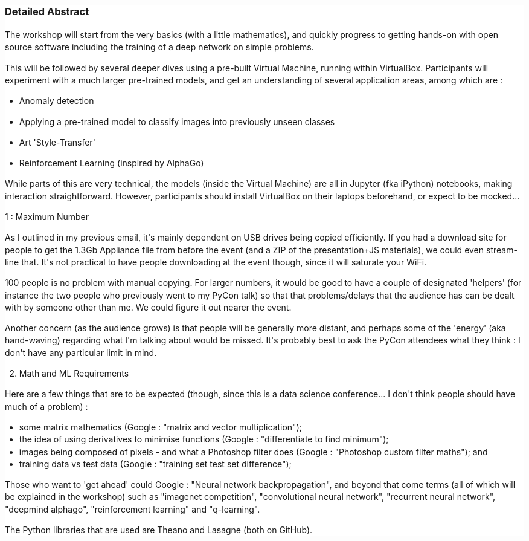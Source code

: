 
### Detailed Abstract

The workshop will start from the very basics (with a little mathematics), and quickly progress to getting hands-on with open source software including the training of a deep network on simple problems.

This will be followed by several deeper dives using a pre-built Virtual Machine, running within VirtualBox.  Participants will experiment with a much larger pre-trained models, and get an understanding of several application areas, among which are : 

  *  Anomaly detection

  *  Applying a pre-trained model to classify images into previously unseen classes

  *  Art 'Style-Transfer'

  *  Reinforcement Learning (inspired by AlphaGo)


While parts of this are very technical, the models (inside the Virtual Machine) are all in Jupyter (fka iPython) notebooks, making interaction straightforward.  However, participants should install VirtualBox on their laptops beforehand, or expect to be mocked...


1 : Maximum Number

As I outlined in my previous email, it's mainly dependent on USB drives being copied efficiently.  If you had a download site for people to get the 1.3Gb Appliance file from before the event (and a ZIP of the presentation+JS materials), we could even stream-line that.  It's not practical to have people downloading at the event though, since it will saturate your WiFi.

100 people is no problem with manual copying.  For larger numbers, it would be good to have a couple of designated 'helpers' (for instance the two people who previously went to my PyCon talk) so that that problems/delays that the audience has can be dealt with by someone other than me.  We could figure it out nearer the event. 

Another concern (as the audience grows) is that people will be generally more distant, and perhaps some of the 'energy' (aka hand-waving) regarding what I'm talking about would be missed.  It's probably best to ask the PyCon attendees what they think : I don't have any particular limit in mind.


2.  Math and ML Requirements

Here are a few things that are to be expected (though, since this is a data science conference...  I don't think people should have much of a problem) :

*  some matrix mathematics (Google : "matrix and vector multiplication");
*  the idea of using derivatives to minimise functions (Google : "differentiate to find minimum");
*  images being composed of pixels - and what a Photoshop filter does (Google : "Photoshop custom filter maths"); and
*  training data vs test data  (Google : "training set test set difference");

Those who want to 'get ahead' could Google : "Neural network backpropagation", and beyond that come terms (all of which will be explained in the workshop) such as "imagenet competition", "convolutional neural network", "recurrent neural network", "deepmind alphago", "reinforcement learning" and "q-learning".

The Python libraries that are used are Theano and Lasagne (both on GitHub).
